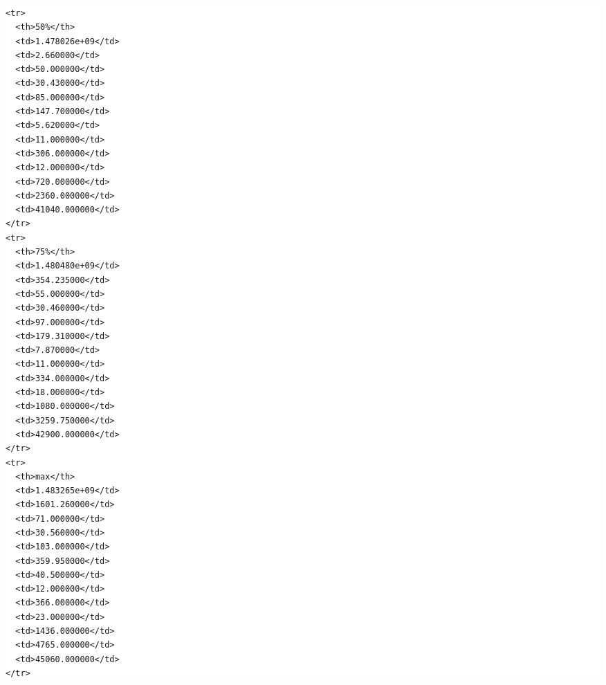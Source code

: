     <tr>
      <th>50%</th>
      <td>1.478026e+09</td>
      <td>2.660000</td>
      <td>50.000000</td>
      <td>30.430000</td>
      <td>85.000000</td>
      <td>147.700000</td>
      <td>5.620000</td>
      <td>11.000000</td>
      <td>306.000000</td>
      <td>12.000000</td>
      <td>720.000000</td>
      <td>2360.000000</td>
      <td>41040.000000</td>
    </tr>
    <tr>
      <th>75%</th>
      <td>1.480480e+09</td>
      <td>354.235000</td>
      <td>55.000000</td>
      <td>30.460000</td>
      <td>97.000000</td>
      <td>179.310000</td>
      <td>7.870000</td>
      <td>11.000000</td>
      <td>334.000000</td>
      <td>18.000000</td>
      <td>1080.000000</td>
      <td>3259.750000</td>
      <td>42900.000000</td>
    </tr>
    <tr>
      <th>max</th>
      <td>1.483265e+09</td>
      <td>1601.260000</td>
      <td>71.000000</td>
      <td>30.560000</td>
      <td>103.000000</td>
      <td>359.950000</td>
      <td>40.500000</td>
      <td>12.000000</td>
      <td>366.000000</td>
      <td>23.000000</td>
      <td>1436.000000</td>
      <td>4765.000000</td>
      <td>45060.000000</td>
    </tr>
  </tbody>
</table>
</div>
